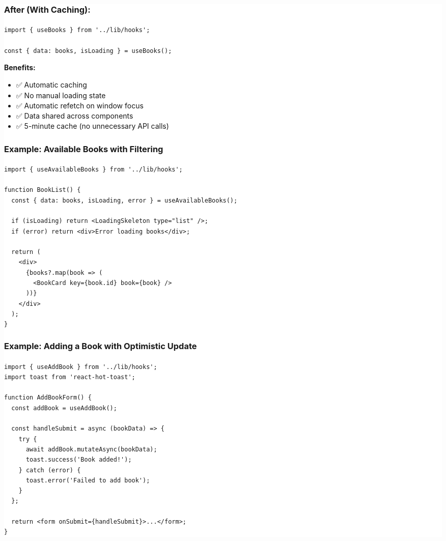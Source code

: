 ### After (With Caching):
```tsx
import { useBooks } from '../lib/hooks';

const { data: books, isLoading } = useBooks();
```

**Benefits:**
- ✅ Automatic caching
- ✅ No manual loading state
- ✅ Automatic refetch on window focus
- ✅ Data shared across components
- ✅ 5-minute cache (no unnecessary API calls)

### Example: Available Books with Filtering
```tsx
import { useAvailableBooks } from '../lib/hooks';

function BookList() {
  const { data: books, isLoading, error } = useAvailableBooks();
  
  if (isLoading) return <LoadingSkeleton type="list" />;
  if (error) return <div>Error loading books</div>;
  
  return (
    <div>
      {books?.map(book => (
        <BookCard key={book.id} book={book} />
      ))}
    </div>
  );
}
```

### Example: Adding a Book with Optimistic Update
```tsx
import { useAddBook } from '../lib/hooks';
import toast from 'react-hot-toast';

function AddBookForm() {
  const addBook = useAddBook();
  
  const handleSubmit = async (bookData) => {
    try {
      await addBook.mutateAsync(bookData);
      toast.success('Book added!');
    } catch (error) {
      toast.error('Failed to add book');
    }
  };
  
  return <form onSubmit={handleSubmit}>...</form>;
}
```
